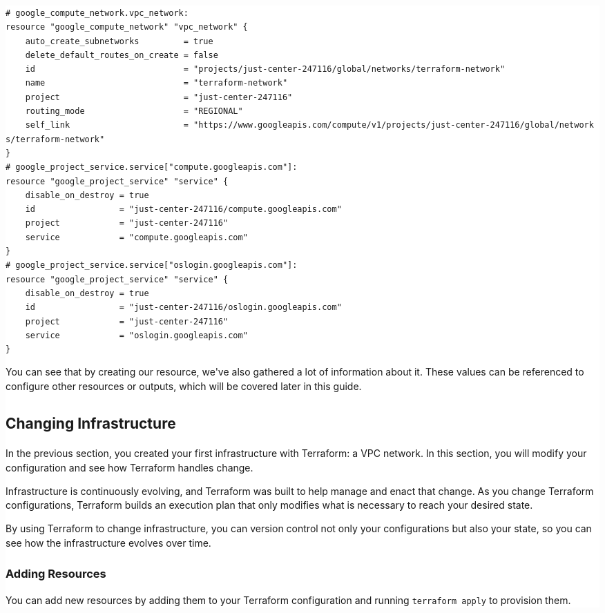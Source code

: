 ```raw
# google_compute_network.vpc_network:
resource "google_compute_network" "vpc_network" {
    auto_create_subnetworks         = true
    delete_default_routes_on_create = false
    id                              = "projects/just-center-247116/global/networks/terraform-network"
    name                            = "terraform-network"
    project                         = "just-center-247116"
    routing_mode                    = "REGIONAL"
    self_link                       = "https://www.googleapis.com/compute/v1/projects/just-center-247116/global/networks/terraform-network"
}
# google_project_service.service["compute.googleapis.com"]:
resource "google_project_service" "service" {
    disable_on_destroy = true
    id                 = "just-center-247116/compute.googleapis.com"
    project            = "just-center-247116"
    service            = "compute.googleapis.com"
}
# google_project_service.service["oslogin.googleapis.com"]:
resource "google_project_service" "service" {
    disable_on_destroy = true
    id                 = "just-center-247116/oslogin.googleapis.com"
    project            = "just-center-247116"
    service            = "oslogin.googleapis.com"
}
```

You can see that by creating our resource, we've also gathered a lot of
information about it. These values can be referenced to configure other
resources or outputs, which will be covered later in this guide.

## Changing Infrastructure

In the previous section, you created your first infrastructure with Terraform: a
VPC network. In this section, you will modify your configuration and see how
Terraform handles change.

Infrastructure is continuously evolving, and Terraform was built to help manage
and enact that change. As you change Terraform configurations, Terraform builds
an execution plan that only modifies what is necessary to reach your desired
state.

By using Terraform to change infrastructure, you can version control not only
your configurations but also your state, so you can see how the infrastructure
evolves over time.

### Adding Resources

You can add new resources by adding them to your Terraform configuration and
running `terraform apply` to provision them.
